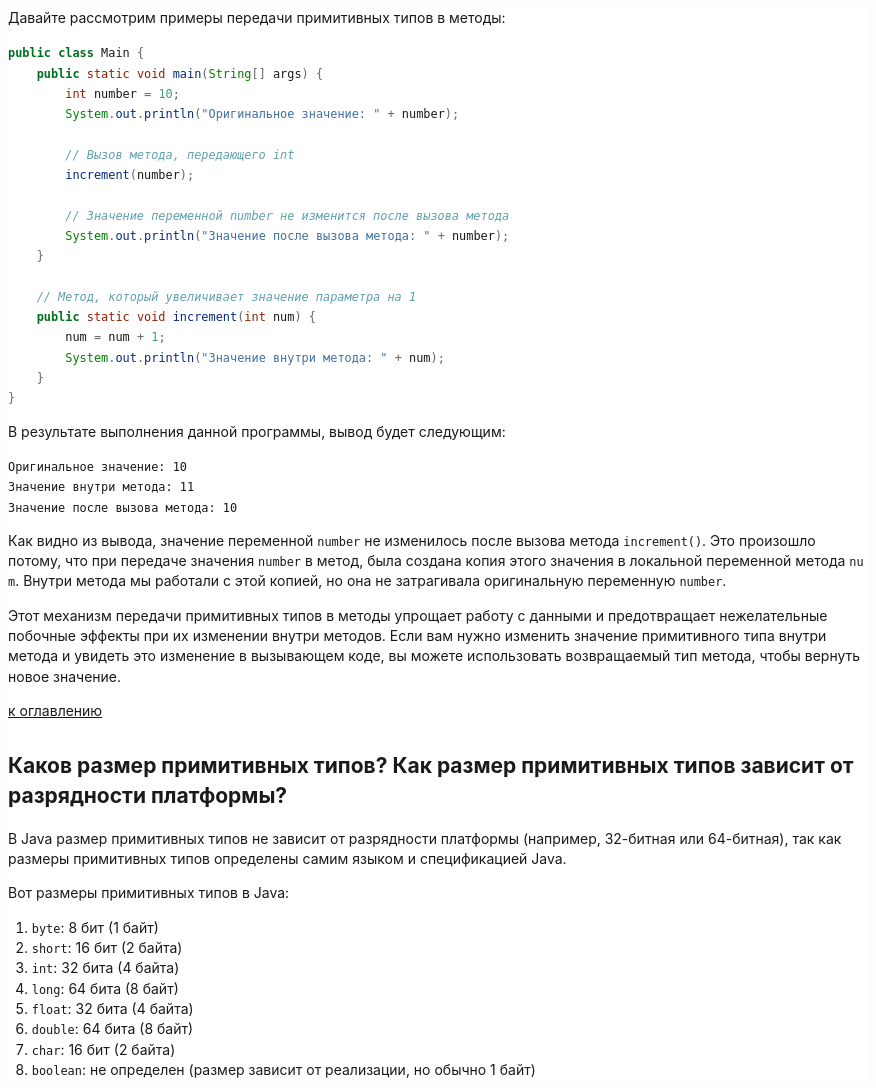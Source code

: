 Давайте рассмотрим примеры передачи примитивных типов в методы:

```java
public class Main {
    public static void main(String[] args) {
        int number = 10;
        System.out.println("Оригинальное значение: " + number);
        
        // Вызов метода, передающего int
        increment(number);
        
        // Значение переменной number не изменится после вызова метода
        System.out.println("Значение после вызова метода: " + number);
    }
    
    // Метод, который увеличивает значение параметра на 1
    public static void increment(int num) {
        num = num + 1;
        System.out.println("Значение внутри метода: " + num);
    }
}
```

В результате выполнения данной программы, вывод будет следующим:

```
Оригинальное значение: 10
Значение внутри метода: 11
Значение после вызова метода: 10
```

Как видно из вывода, значение переменной `number` не изменилось после вызова метода `increment()`. Это произошло потому, что при передаче значения `number` в метод, была создана копия этого значения в локальной переменной метода `num`. Внутри метода мы работали с этой копией, но она не затрагивала оригинальную переменную `number`.

Этот механизм передачи примитивных типов в методы упрощает работу с данными и предотвращает нежелательные побочные эффекты при их изменении внутри методов. Если вам нужно изменить значение примитивного типа внутри метода и увидеть это изменение в вызывающем коде, вы можете использовать возвращаемый тип метода, чтобы вернуть новое значение.

[к оглавлению](#типы-данных-и-операторы)

## Каков размер примитивных типов? Как размер примитивных типов зависит от разрядности платформы?
В Java размер примитивных типов не зависит от разрядности платформы (например, 32-битная или 64-битная), так как размеры примитивных типов определены самим языком и спецификацией Java.

Вот размеры примитивных типов в Java:

1. `byte`: 8 бит (1 байт)
2. `short`: 16 бит (2 байта)
3. `int`: 32 бита (4 байта)
4. `long`: 64 бита (8 байт)
5. `float`: 32 бита (4 байта)
6. `double`: 64 бита (8 байт)
7. `char`: 16 бит (2 байта)
8. `boolean`: не определен (размер зависит от реализации, но обычно 1 байт)
